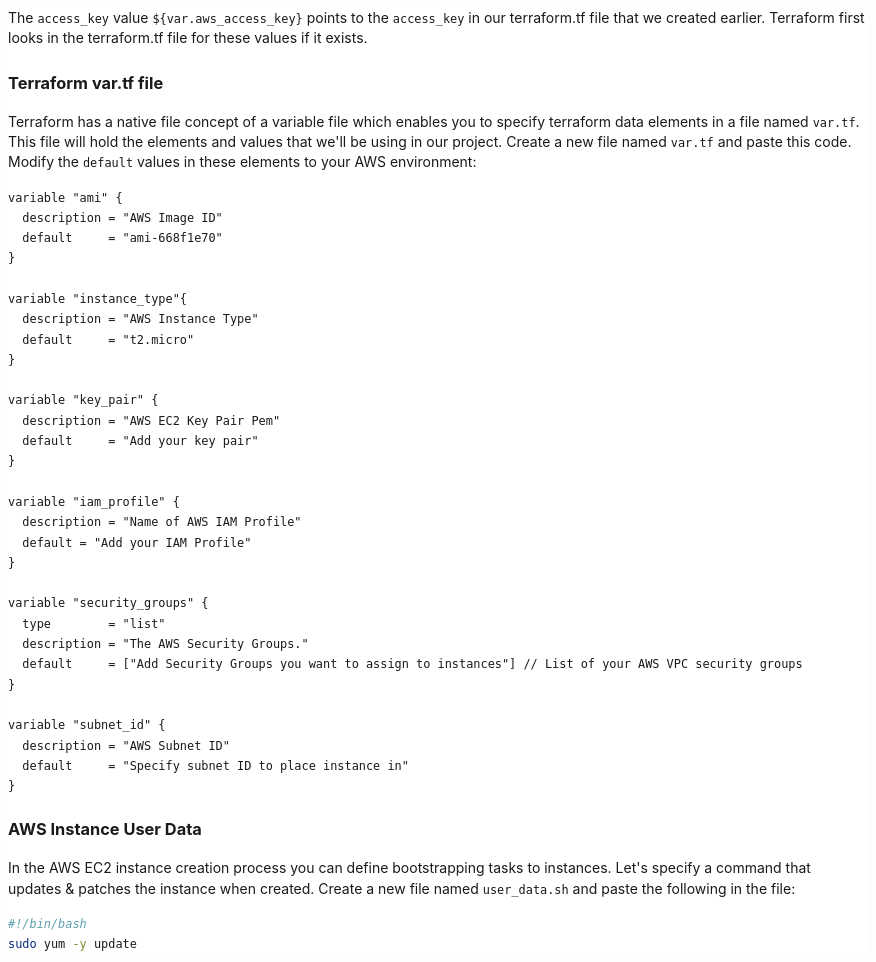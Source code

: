 The `access_key` value `${var.aws_access_key}` points to the `access_key` in our terraform.tf file that we created earlier. Terraform first looks in the terraform.tf file for these values if it exists.


### Terraform var.tf file
Terraform has a native file concept of a variable file which enables you to specify terraform data elements in a file named `var.tf`.  This file will hold the elements and values that we'll be using in our project. Create a new file named `var.tf` and paste this code. Modify the `default` values in these elements to your AWS environment:

```hcl-terraform
variable "ami" {
  description = "AWS Image ID"
  default     = "ami-668f1e70"
}

variable "instance_type"{
  description = "AWS Instance Type"
  default     = "t2.micro"
}

variable "key_pair" {
  description = "AWS EC2 Key Pair Pem"
  default     = "Add your key pair"
}

variable "iam_profile" {
  description = "Name of AWS IAM Profile"
  default = "Add your IAM Profile"
}

variable "security_groups" {
  type        = "list"
  description = "The AWS Security Groups."
  default     = ["Add Security Groups you want to assign to instances"] // List of your AWS VPC security groups
}

variable "subnet_id" {
  description = "AWS Subnet ID"
  default     = "Specify subnet ID to place instance in"
}

```

### AWS Instance User Data
In the AWS EC2 instance creation process you can define bootstrapping tasks to instances.  Let's specify a command that updates & patches the instance when created.  Create a new file named `user_data.sh` and paste the following in the file:

```bash
#!/bin/bash
sudo yum -y update
```
